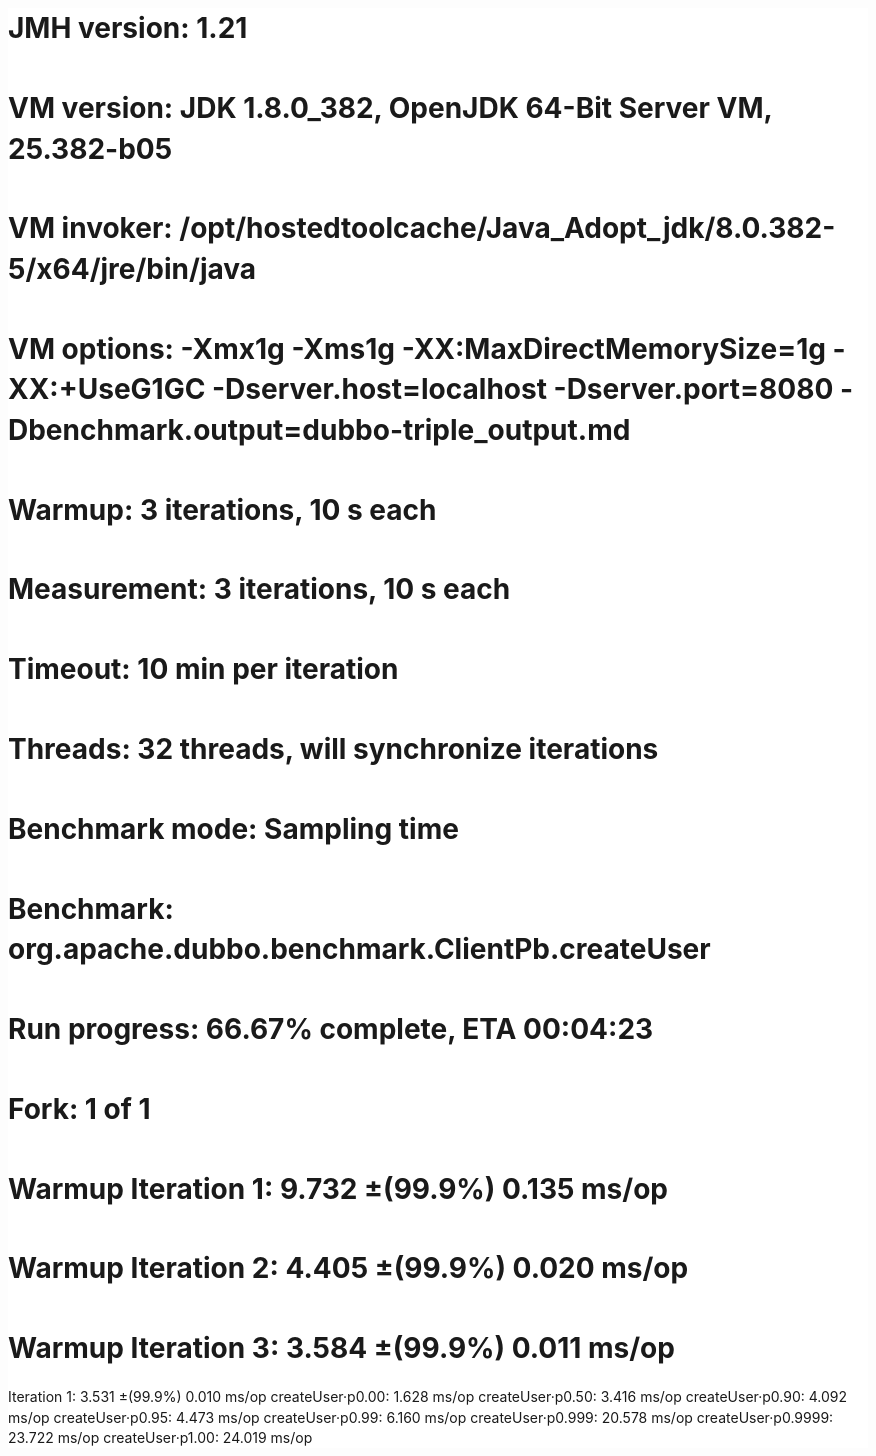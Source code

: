 
# JMH version: 1.21
# VM version: JDK 1.8.0_382, OpenJDK 64-Bit Server VM, 25.382-b05
# VM invoker: /opt/hostedtoolcache/Java_Adopt_jdk/8.0.382-5/x64/jre/bin/java
# VM options: -Xmx1g -Xms1g -XX:MaxDirectMemorySize=1g -XX:+UseG1GC -Dserver.host=localhost -Dserver.port=8080 -Dbenchmark.output=dubbo-triple_output.md
# Warmup: 3 iterations, 10 s each
# Measurement: 3 iterations, 10 s each
# Timeout: 10 min per iteration
# Threads: 32 threads, will synchronize iterations
# Benchmark mode: Sampling time
# Benchmark: org.apache.dubbo.benchmark.ClientPb.createUser

# Run progress: 66.67% complete, ETA 00:04:23
# Fork: 1 of 1
# Warmup Iteration   1: 9.732 ±(99.9%) 0.135 ms/op
# Warmup Iteration   2: 4.405 ±(99.9%) 0.020 ms/op
# Warmup Iteration   3: 3.584 ±(99.9%) 0.011 ms/op
Iteration   1: 3.531 ±(99.9%) 0.010 ms/op
                 createUser·p0.00:   1.628 ms/op
                 createUser·p0.50:   3.416 ms/op
                 createUser·p0.90:   4.092 ms/op
                 createUser·p0.95:   4.473 ms/op
                 createUser·p0.99:   6.160 ms/op
                 createUser·p0.999:  20.578 ms/op
                 createUser·p0.9999: 23.722 ms/op
                 createUser·p1.00:   24.019 ms/op

